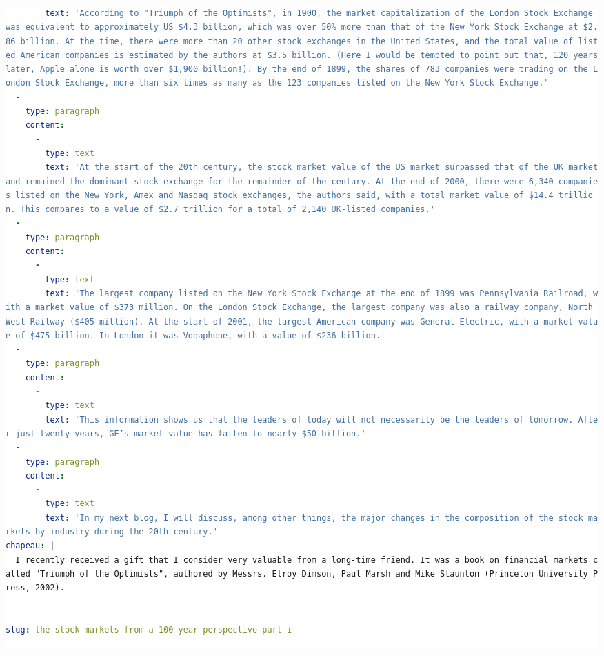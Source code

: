 ```yaml
        text: 'According to "Triumph of the Optimists", in 1900, the market capitalization of the London Stock Exchange was equivalent to approximately US $4.3 billion, which was over 50% more than that of the New York Stock Exchange at $2.86 billion. At the time, there were more than 20 other stock exchanges in the United States, and the total value of listed American companies is estimated by the authors at $3.5 billion. (Here I would be tempted to point out that, 120 years later, Apple alone is worth over $1,900 billion!). By the end of 1899, the shares of 783 companies were trading on the London Stock Exchange, more than six times as many as the 123 companies listed on the New York Stock Exchange.'
  -
    type: paragraph
    content:
      -
        type: text
        text: 'At the start of the 20th century, the stock market value of the US market surpassed that of the UK market and remained the dominant stock exchange for the remainder of the century. At the end of 2000, there were 6,340 companies listed on the New York, Amex and Nasdaq stock exchanges, the authors said, with a total market value of $14.4 trillion. This compares to a value of $2.7 trillion for a total of 2,140 UK-listed companies.'
  -
    type: paragraph
    content:
      -
        type: text
        text: 'The largest company listed on the New York Stock Exchange at the end of 1899 was Pennsylvania Railroad, with a market value of $373 million. On the London Stock Exchange, the largest company was also a railway company, North West Railway ($405 million). At the start of 2001, the largest American company was General Electric, with a market value of $475 billion. In London it was Vodaphone, with a value of $236 billion.'
  -
    type: paragraph
    content:
      -
        type: text
        text: 'This information shows us that the leaders of today will not necessarily be the leaders of tomorrow. After just twenty years, GE’s market value has fallen to nearly $50 billion.'
  -
    type: paragraph
    content:
      -
        type: text
        text: 'In my next blog, I will discuss, among other things, the major changes in the composition of the stock markets by industry during the 20th century.'
chapeau: |-
  I recently received a gift that I consider very valuable from a long-time friend. It was a book on financial markets called "Triumph of the Optimists", authored by Messrs. Elroy Dimson, Paul Marsh and Mike Staunton (Princeton University Press, 2002).

   
slug: the-stock-markets-from-a-100-year-perspective-part-i
---
```

